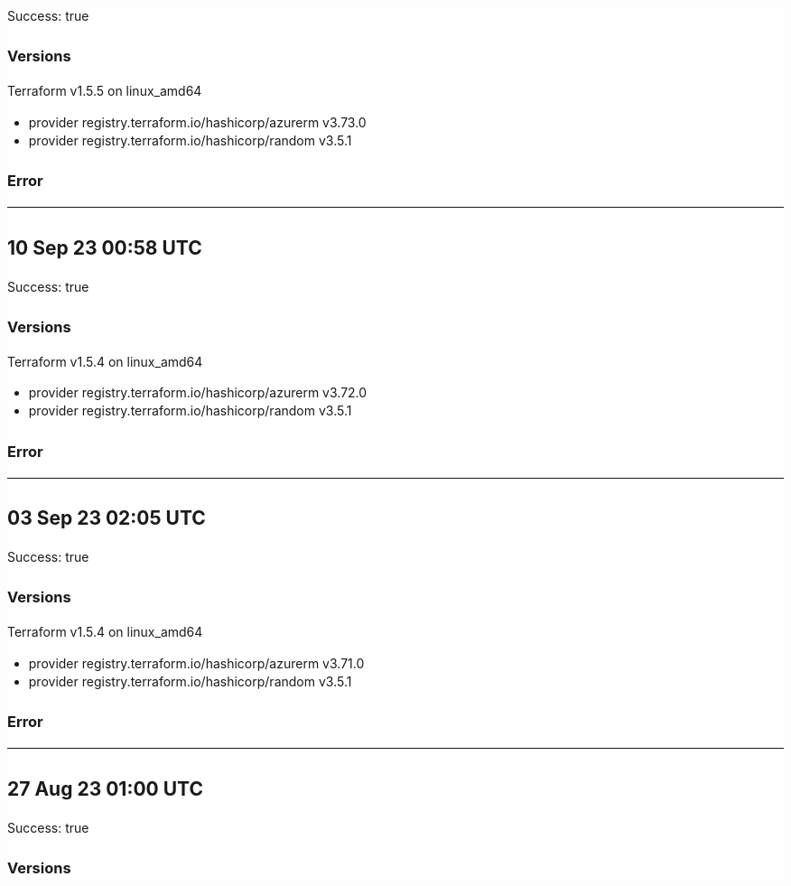 Success: true

### Versions

Terraform v1.5.5
on linux_amd64
+ provider registry.terraform.io/hashicorp/azurerm v3.73.0
+ provider registry.terraform.io/hashicorp/random v3.5.1

### Error



---

## 10 Sep 23 00:58 UTC

Success: true

### Versions

Terraform v1.5.4
on linux_amd64
+ provider registry.terraform.io/hashicorp/azurerm v3.72.0
+ provider registry.terraform.io/hashicorp/random v3.5.1

### Error



---

## 03 Sep 23 02:05 UTC

Success: true

### Versions

Terraform v1.5.4
on linux_amd64
+ provider registry.terraform.io/hashicorp/azurerm v3.71.0
+ provider registry.terraform.io/hashicorp/random v3.5.1

### Error



---

## 27 Aug 23 01:00 UTC

Success: true

### Versions
